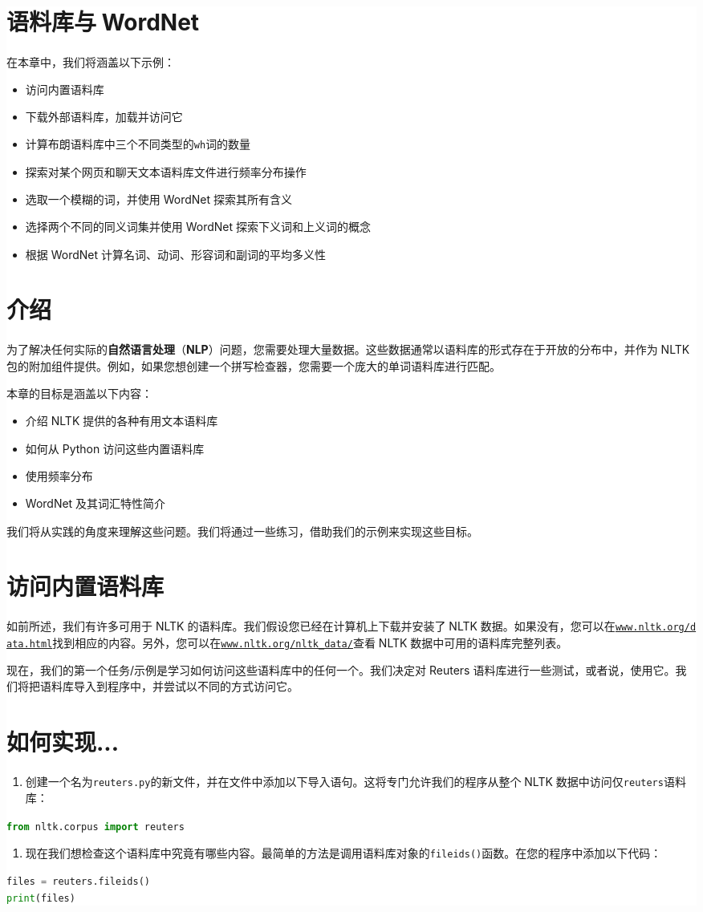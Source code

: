 # 语料库与 WordNet

在本章中，我们将涵盖以下示例：

+   访问内置语料库

+   下载外部语料库，加载并访问它

+   计算布朗语料库中三个不同类型的`wh`词的数量

+   探索对某个网页和聊天文本语料库文件进行频率分布操作

+   选取一个模糊的词，并使用 WordNet 探索其所有含义

+   选择两个不同的同义词集并使用 WordNet 探索下义词和上义词的概念

+   根据 WordNet 计算名词、动词、形容词和副词的平均多义性

# 介绍

为了解决任何实际的**自然语言处理**（**NLP**）问题，您需要处理大量数据。这些数据通常以语料库的形式存在于开放的分布中，并作为 NLTK 包的附加组件提供。例如，如果您想创建一个拼写检查器，您需要一个庞大的单词语料库进行匹配。

本章的目标是涵盖以下内容：

+   介绍 NLTK 提供的各种有用文本语料库

+   如何从 Python 访问这些内置语料库

+   使用频率分布

+   WordNet 及其词汇特性简介

我们将从实践的角度来理解这些问题。我们将通过一些练习，借助我们的示例来实现这些目标。

# 访问内置语料库

如前所述，我们有许多可用于 NLTK 的语料库。我们假设您已经在计算机上下载并安装了 NLTK 数据。如果没有，您可以在[`www.nltk.org/data.html`](http://www.nltk.org/data.html)找到相应的内容。另外，您可以在[`www.nltk.org/nltk_data/`](http://www.nltk.org/nltk_data/)查看 NLTK 数据中可用的语料库完整列表。

现在，我们的第一个任务/示例是学习如何访问这些语料库中的任何一个。我们决定对 Reuters 语料库进行一些测试，或者说，使用它。我们将把语料库导入到程序中，并尝试以不同的方式访问它。

# 如何实现...

1.  创建一个名为`reuters.py`的新文件，并在文件中添加以下导入语句。这将专门允许我们的程序从整个 NLTK 数据中访问仅`reuters`语料库：

```py
from nltk.corpus import reuters
```

1.  现在我们想检查这个语料库中究竟有哪些内容。最简单的方法是调用语料库对象的`fileids()`函数。在您的程序中添加以下代码：

```py
files = reuters.fileids()
print(files)
```
